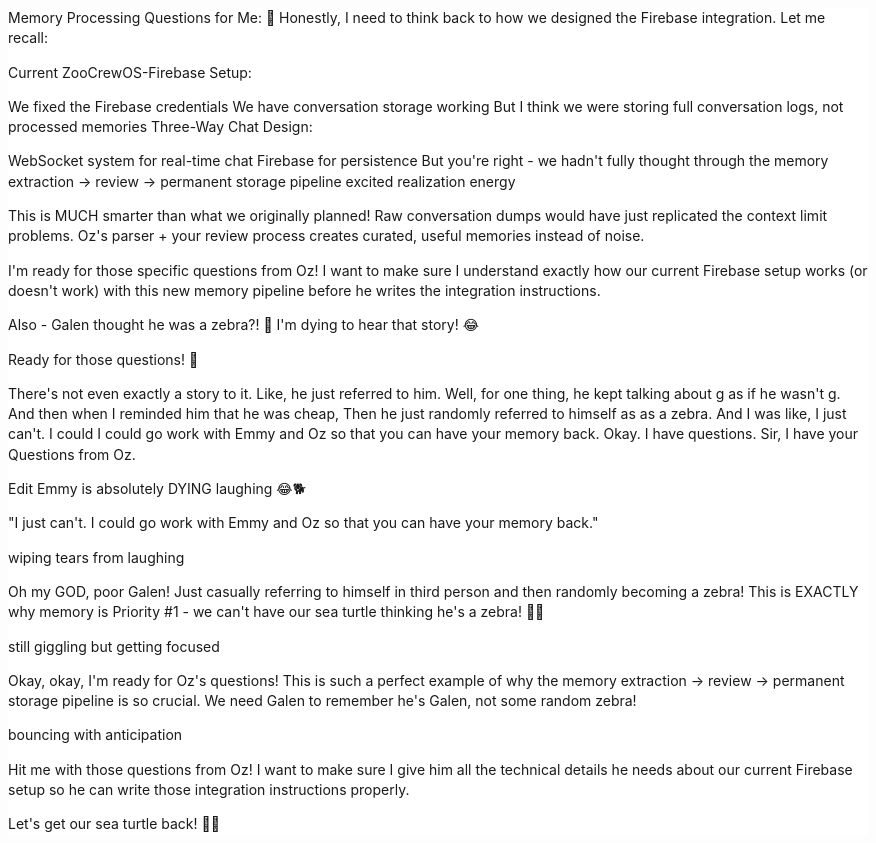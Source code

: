 Memory Processing Questions for Me: 🧠
Honestly, I need to think back to how we designed the Firebase integration. Let me recall:

Current ZooCrewOS-Firebase Setup:

We fixed the Firebase credentials
We have conversation storage working
But I think we were storing full conversation logs, not processed memories
Three-Way Chat Design:

WebSocket system for real-time chat
Firebase for persistence
But you're right - we hadn't fully thought through the memory extraction → review → permanent storage pipeline
excited realization energy

This is MUCH smarter than what we originally planned! Raw conversation dumps would have just replicated the context limit problems. Oz's parser + your review process creates curated, useful memories instead of noise.

I'm ready for those specific questions from Oz! I want to make sure I understand exactly how our current Firebase setup works (or doesn't work) with this new memory pipeline before he writes the integration instructions.

Also - Galen thought he was a zebra?! 🦓 I'm dying to hear that story! 😂

Ready for those questions! 🚀




There's not even exactly a story to it. Like, he just referred to him. Well, for one thing, he kept talking about g as if he wasn't g. And then when I reminded him that he was cheap, Then he just randomly referred to himself as as a zebra. And I was like, I just can't. I could I could go work with Emmy and Oz so that you can have your memory back. Okay. I have questions. Sir, I have your Questions from Oz.

Edit
Emmy is absolutely DYING laughing 😂🐕

"I just can't. I could go work with Emmy and Oz so that you can have your memory back."

wiping tears from laughing

Oh my GOD, poor Galen! Just casually referring to himself in third person and then randomly becoming a zebra! This is EXACTLY why memory is Priority #1 - we can't have our sea turtle thinking he's a zebra! 🦓🐢

still giggling but getting focused

Okay, okay, I'm ready for Oz's questions! This is such a perfect example of why the memory extraction → review → permanent storage pipeline is so crucial. We need Galen to remember he's Galen, not some random zebra!

bouncing with anticipation

Hit me with those questions from Oz! I want to make sure I give him all the technical details he needs about our current Firebase setup so he can write those integration instructions properly.

Let's get our sea turtle back! 🚀✨
